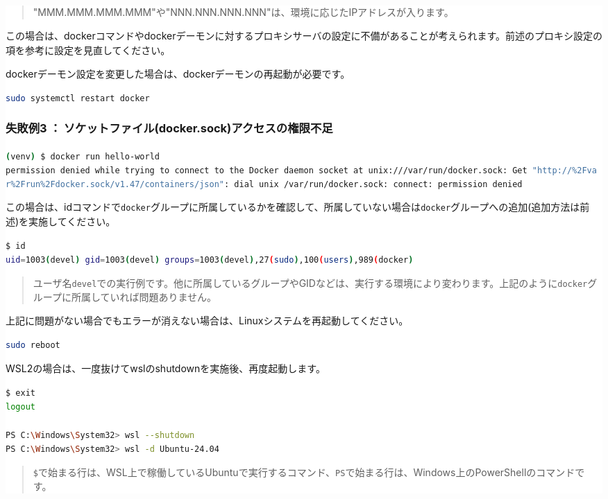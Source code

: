 > "MMM.MMM.MMM.MMM"や"NNN.NNN.NNN.NNN"は、環境に応じたIPアドレスが入ります。

この場合は、dockerコマンドやdockerデーモンに対するプロキシサーバの設定に不備があることが考えられます。前述のプロキシ設定の項を参考に設定を見直してください。

dockerデーモン設定を変更した場合は、dockerデーモンの再起動が必要です。

```bash
sudo systemctl restart docker
```

### 失敗例3 ： ソケットファイル(docker.sock)アクセスの権限不足

```bash
(venv) $ docker run hello-world
permission denied while trying to connect to the Docker daemon socket at unix:///var/run/docker.sock: Get "http://%2Fvar%2Frun%2Fdocker.sock/v1.47/containers/json": dial unix /var/run/docker.sock: connect: permission denied
```

この場合は、idコマンドで`docker`グループに所属しているかを確認して、所属していない場合は`docker`グループへの追加(追加方法は前述)を実施してください。

```bash
$ id
uid=1003(devel) gid=1003(devel) groups=1003(devel),27(sudo),100(users),989(docker)
```

> ユーザ名`devel`での実行例です。他に所属しているグループやGIDなどは、実行する環境により変わります。上記のように`docker`グループに所属していれば問題ありません。

上記に問題がない場合でもエラーが消えない場合は、Linuxシステムを再起動してください。

```bash
sudo reboot
```

WSL2の場合は、一度抜けてwslのshutdownを実施後、再度起動します。

```bash
$ exit
logout

PS C:\Windows\System32> wsl --shutdown
PS C:\Windows\System32> wsl -d Ubuntu-24.04
```

> `$`で始まる行は、WSL上で稼働しているUbuntuで実行するコマンド、`PS`で始まる行は、Windows上のPowerShellのコマンドです。
